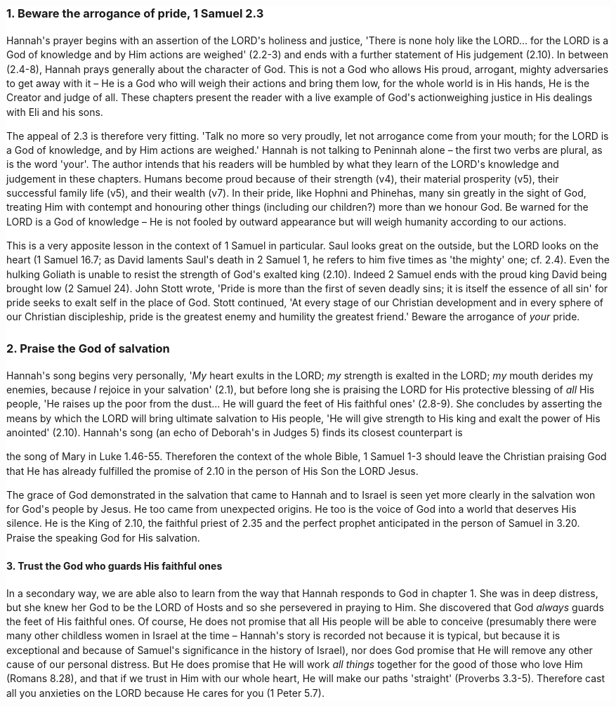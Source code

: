 ### **1. Beware the arrogance of pride, 1 Samuel 2.3**

Hannah's prayer begins with an assertion of the LORD's holiness and justice, 'There is none holy like the LORD… for the LORD is a God of knowledge and by Him actions are weighed' (2.2-3) and ends with a further statement of His judgement (2.10). In between (2.4-8), Hannah prays generally about the character of God. This is not a God who allows His proud, arrogant, mighty adversaries to get away with it – He is a God who will weigh their actions and bring them low, for the whole world is in His hands, He is the Creator and judge of all. These chapters present the reader with a live example of God's actionweighing justice in His dealings with Eli and his sons.

The appeal of 2.3 is therefore very fitting. 'Talk no more so very proudly, let not arrogance come from your mouth; for the LORD is a God of knowledge, and by Him actions are weighed.' Hannah is not talking to Peninnah alone – the first two verbs are plural, as is the word 'your'. The author intends that his readers will be humbled by what they learn of the LORD's knowledge and judgement in these chapters. Humans become proud because of their strength (v4), their material prosperity (v5), their successful family life (v5), and their wealth (v7). In their pride, like Hophni and Phinehas, many sin greatly in the sight of God, treating Him with contempt and honouring other things (including our children?) more than we honour God. Be warned for the LORD is a God of knowledge – He is not fooled by outward appearance but will weigh humanity according to our actions.

This is a very apposite lesson in the context of 1 Samuel in particular. Saul looks great on the outside, but the LORD looks on the heart (1 Samuel 16.7; as David laments Saul's death in 2 Samuel 1, he refers to him five times as 'the mighty' one; cf. 2.4). Even the hulking Goliath is unable to resist the strength of God's exalted king (2.10). Indeed 2 Samuel ends with the proud king David being brought low (2 Samuel 24). John Stott wrote, 'Pride is more than the first of seven deadly sins; it is itself the essence of all sin' for pride seeks to exalt self in the place of God. Stott continued, 'At every stage of our Christian development and in every sphere of our Christian discipleship, pride is the greatest enemy and humility the greatest friend.' Beware the arrogance of *your* pride.

### **2. Praise the God of salvation**

Hannah's song begins very personally, '*My* heart exults in the LORD; *my* strength is exalted in the LORD; *my* mouth derides my enemies, because *I* rejoice in your salvation' (2.1), but before long she is praising the LORD for His protective blessing of *all* His people, 'He raises up the poor from the dust… He will guard the feet of His faithful ones' (2.8-9). She concludes by asserting the means by which the LORD will bring ultimate salvation to His people, 'He will give strength to His king and exalt the power of His anointed' (2.10). Hannah's song (an echo of Deborah's in Judges 5) finds its closest counterpart is

the song of Mary in Luke 1.46-55. Thereforen the context of the whole Bible, 1 Samuel 1-3 should leave the Christian praising God that He has already fulfilled the promise of 2.10 in the person of His Son the LORD Jesus.

The grace of God demonstrated in the salvation that came to Hannah and to Israel is seen yet more clearly in the salvation won for God's people by Jesus. He too came from unexpected origins. He too is the voice of God into a world that deserves His silence. He is the King of 2.10, the faithful priest of 2.35 and the perfect prophet anticipated in the person of Samuel in 3.20. Praise the speaking God for His salvation.

#### **3. Trust the God who guards His faithful ones**

In a secondary way, we are able also to learn from the way that Hannah responds to God in chapter 1. She was in deep distress, but she knew her God to be the LORD of Hosts and so she persevered in praying to Him. She discovered that God *always* guards the feet of His faithful ones. Of course, He does not promise that all His people will be able to conceive (presumably there were many other childless women in Israel at the time – Hannah's story is recorded not because it is typical, but because it is exceptional and because of Samuel's significance in the history of Israel), nor does God promise that He will remove any other cause of our personal distress. But He does promise that He will work *all things* together for the good of those who love Him (Romans 8.28), and that if we trust in Him with our whole heart, He will make our paths 'straight' (Proverbs 3.3-5). Therefore cast all you anxieties on the LORD because He cares for you (1 Peter 5.7).
